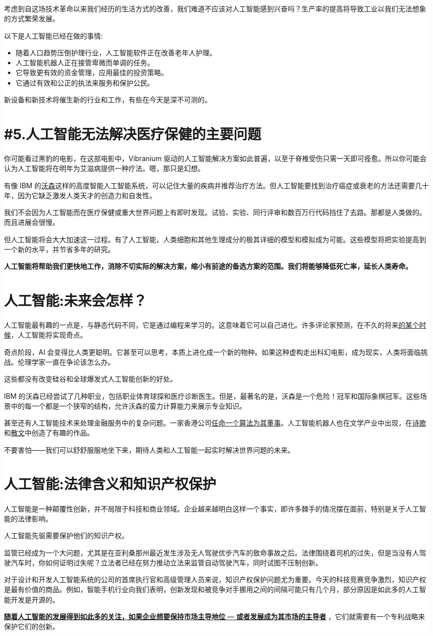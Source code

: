 考虑到自这场技术革命以来我们经历的生活方式的改善，我们难道不应该对人工智能感到兴奋吗？生产率的提高将导致工业以我们无法想象的方式繁荣发展。

以下是人工智能已经在做的事情:

*   随着人口趋势压倒护理行业，人工智能软件正在改善老年人护理。
*   人工智能机器人正在接管卑微而单调的任务。
*   它导致更有效的资金管理，应用最佳的投资策略。
*   它通过有效和公正的执法来服务和保护公民。

新设备和新技术将催生新的行业和工作，有些在今天是深不可测的。

# #5.人工智能无法解决医疗保健的主要问题

你可能看过黑豹的电影，在这部电影中，Vibranium 驱动的人工智能解决方案如此普遍，以至于脊椎受伤只需一天即可痊愈。所以你可能会认为人工智能将在明年为艾滋病提供一种疗法。嗯，那只是幻想。

有像 IBM 的[沃森](https://www.ibm.com/watson/)这样的高度智能人工智能系统，可以记住大量的疾病并推荐治疗方法。但人工智能要找到治疗癌症或衰老的方法还需要几十年，因为它缺乏激发人类天才的创造力和自发性。

我们不会因为人工智能而在医疗保健或重大世界问题上有即时发现。试验、实验、同行评审和数百万行代码挡住了去路。那都是人类做的。而且进展会很慢。

但人工智能将会大大加速这一过程。有了人工智能，人类细胞和其他生理成分的极其详细的模型和模拟成为可能。这些模型将把实验提高到一个新的水平，并节省多年的研究。

**人工智能将帮助我们更快地工作，消除不切实际的解决方案，缩小有前途的备选方案的范围。我们将能够降低死亡率，延长人类寿命。**

# 人工智能:未来会怎样？

人工智能最有趣的一点是，与静态代码不同，它是通过编程来学习的。这意味着它可以自己进化。许多评论家预测，在不久的将来[的某个时候](https://hackernoon.com/tagged/future)，人工智能将实现奇点。

奇点阶段，AI 会变得比人类更聪明。它甚至可以思考，本质上进化成一个新的物种。如果这种虚构走出科幻电影，成为现实，人类将面临挑战。伦理学家一直在争论该怎么办。

这些都没有改变硅谷和全球爆发式人工智能创新的好处。

IBM 的沃森已经尝试了几种职业，包括职业体育球探和医疗诊断医生。但是，最著名的是，沃森是一个危险！冠军和国际象棋冠军。这些场景中的每一个都是一个狭窄的结构，允许沃森的蛮力计算能力来展示专业知识。

甚至还有人工智能技术来处理金融服务中的复杂问题。一家香港公司[任命一个算法为其董事](https://www.businessinsider.com.au/vital-named-to-board-2014-5)。人工智能机器人也在文学产业中出现，在[诗歌](https://www.theguardian.com/technology/2016/may/17/googles-ai-write-poetry-stark-dramatic-vogons)和[散文](http://www.smithsonianmag.com/smart-news/ai-written-novella-almost-won-literary-prize-180958577/)中创造了有趣的作品。

不要害怕——我们可以舒舒服服地坐下来，期待人类和人工智能一起实时解决世界问题的未来。

# 人工智能:法律含义和知识产权保护

人工智能是一种颠覆性创新，并不局限于科技和商业领域。企业越来越明白这样一个事实，即许多棘手的情况摆在面前，特别是关于人工智能的法律影响。

人工智能先驱需要保护他们的知识产权。

监管已经成为一个大问题，尤其是在亚利桑那州最近发生涉及无人驾驶优步汽车的致命事故之后。法律围绕着司机的过失，但是当没有人驾驶汽车时，你如何证明过失呢？立法者已经在努力推动立法来监管自动驾驶汽车，同时试图不压制创新。

对于设计和开发人工智能系统的公司的首席执行官和高级管理人员来说，知识产权保护问题尤为重要。今天的科技竞赛竞争激烈，知识产权是最有价值的商品。例如，智能手机行业向我们表明，创新发现和被竞争对手挪用之间的间隔可能只有几个月，部分原因是如此多的人工智能开发是开源的。

[**随着人工智能的发展得到如此多的关注，如果企业想要保持市场主导地位** — **或者发展成为其市场的主导者**](https://triangleip.com/) ，它们就需要有一个专利战略来保护它们的创新。
